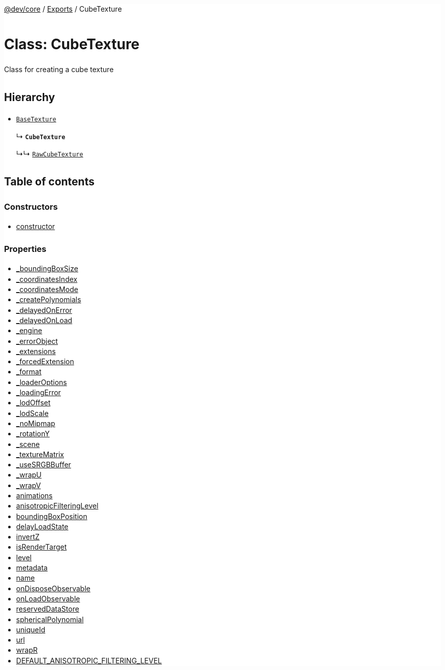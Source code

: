 [@dev/core](../README.md) / [Exports](../modules.md) / CubeTexture

# Class: CubeTexture

Class for creating a cube texture

## Hierarchy

- [`BaseTexture`](BaseTexture.md)

  ↳ **`CubeTexture`**

  ↳↳ [`RawCubeTexture`](RawCubeTexture.md)

## Table of contents

### Constructors

- [constructor](CubeTexture.md#constructor)

### Properties

- [\_boundingBoxSize](CubeTexture.md#_boundingboxsize)
- [\_coordinatesIndex](CubeTexture.md#_coordinatesindex)
- [\_coordinatesMode](CubeTexture.md#_coordinatesmode)
- [\_createPolynomials](CubeTexture.md#_createpolynomials)
- [\_delayedOnError](CubeTexture.md#_delayedonerror)
- [\_delayedOnLoad](CubeTexture.md#_delayedonload)
- [\_engine](CubeTexture.md#_engine)
- [\_errorObject](CubeTexture.md#_errorobject)
- [\_extensions](CubeTexture.md#_extensions)
- [\_forcedExtension](CubeTexture.md#_forcedextension)
- [\_format](CubeTexture.md#_format)
- [\_loaderOptions](CubeTexture.md#_loaderoptions)
- [\_loadingError](CubeTexture.md#_loadingerror)
- [\_lodOffset](CubeTexture.md#_lodoffset)
- [\_lodScale](CubeTexture.md#_lodscale)
- [\_noMipmap](CubeTexture.md#_nomipmap)
- [\_rotationY](CubeTexture.md#_rotationy)
- [\_scene](CubeTexture.md#_scene)
- [\_textureMatrix](CubeTexture.md#_texturematrix)
- [\_useSRGBBuffer](CubeTexture.md#_usesrgbbuffer)
- [\_wrapU](CubeTexture.md#_wrapu)
- [\_wrapV](CubeTexture.md#_wrapv)
- [animations](CubeTexture.md#animations)
- [anisotropicFilteringLevel](CubeTexture.md#anisotropicfilteringlevel)
- [boundingBoxPosition](CubeTexture.md#boundingboxposition)
- [delayLoadState](CubeTexture.md#delayloadstate)
- [invertZ](CubeTexture.md#invertz)
- [isRenderTarget](CubeTexture.md#isrendertarget)
- [level](CubeTexture.md#level)
- [metadata](CubeTexture.md#metadata)
- [name](CubeTexture.md#name)
- [onDisposeObservable](CubeTexture.md#ondisposeobservable)
- [onLoadObservable](CubeTexture.md#onloadobservable)
- [reservedDataStore](CubeTexture.md#reserveddatastore)
- [sphericalPolynomial](CubeTexture.md#sphericalpolynomial)
- [uniqueId](CubeTexture.md#uniqueid)
- [url](CubeTexture.md#url)
- [wrapR](CubeTexture.md#wrapr)
- [DEFAULT\_ANISOTROPIC\_FILTERING\_LEVEL](CubeTexture.md#default_anisotropic_filtering_level)
